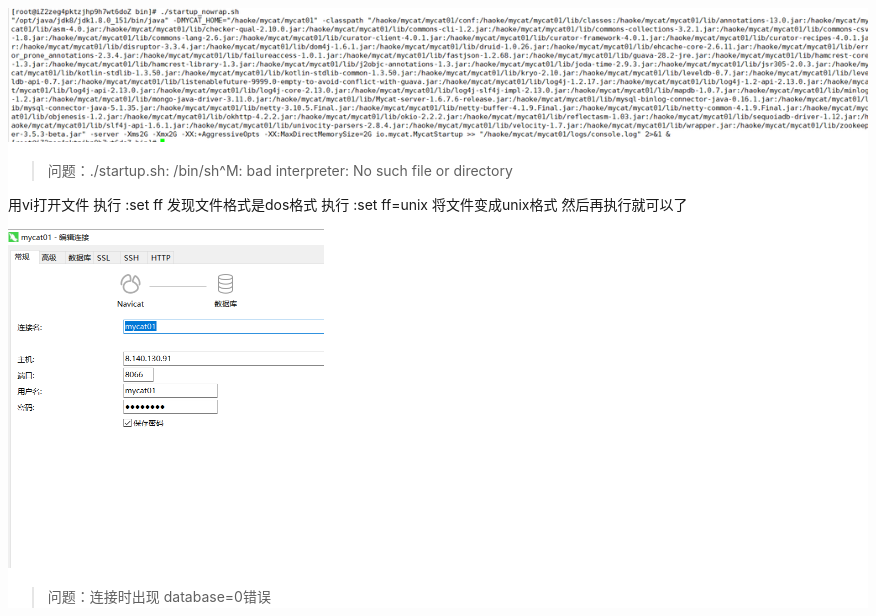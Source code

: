![image-20210515111443985](5-数据库集群/image-20210515111443985.png)

>   问题：./startup.sh: /bin/sh^M: bad interpreter: No such file or directory

用vi打开文件 执行 :set ff 发现文件格式是dos格式
执行 :set ff=unix 将文件变成unix格式
然后再执行就可以了

<img src="5-数据库集群/image-20210515111933225.png" alt="image-20210515111933225" style="zoom:50%;" />

>   问题：连接时出现 database=0错误
